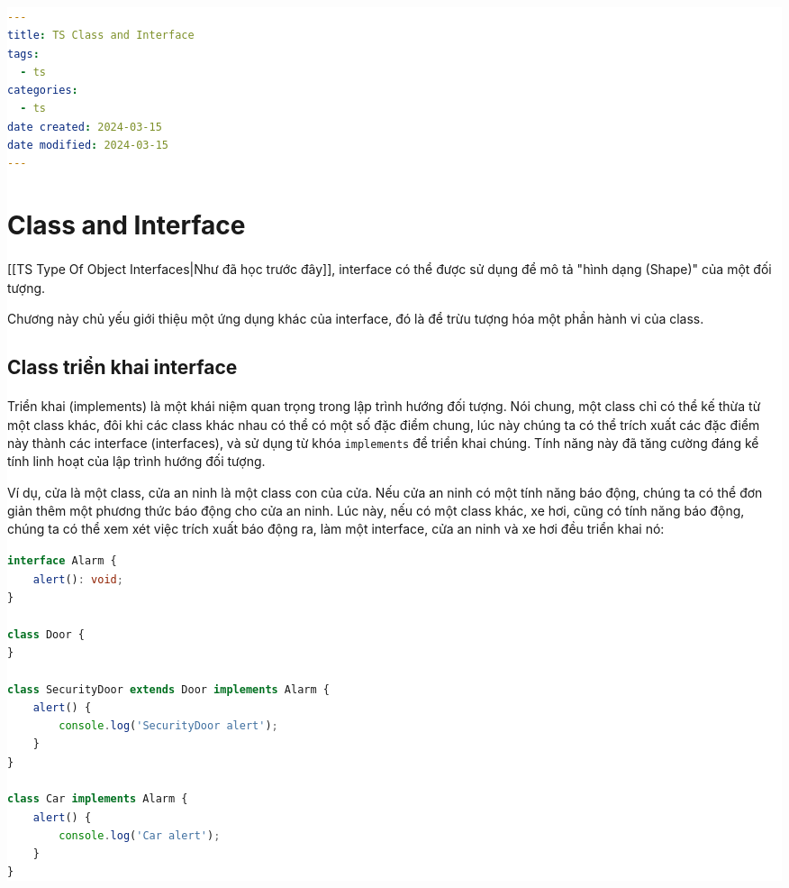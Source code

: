 ```yaml
---
title: TS Class and Interface
tags:
  - ts
categories:
  - ts
date created: 2024-03-15
date modified: 2024-03-15
---
```


# Class and Interface

[[TS Type Of Object Interfaces|Như đã học trước đây]], interface có thể được sử dụng để mô tả "hình dạng (Shape)" của một đối tượng.

Chương này chủ yếu giới thiệu một ứng dụng khác của interface, đó là để trừu tượng hóa một phần hành vi của class.

## Class triển khai interface

Triển khai (implements) là một khái niệm quan trọng trong lập trình hướng đối tượng. Nói chung, một class chỉ có thể kế thừa từ một class khác, đôi khi các class khác nhau có thể có một số đặc điểm chung, lúc này chúng ta có thể trích xuất các đặc điểm này thành các interface (interfaces), và sử dụng từ khóa `implements` để triển khai chúng. Tính năng này đã tăng cường đáng kể tính linh hoạt của lập trình hướng đối tượng.

Ví dụ, cửa là một class, cửa an ninh là một class con của cửa. Nếu cửa an ninh có một tính năng báo động, chúng ta có thể đơn giản thêm một phương thức báo động cho cửa an ninh. Lúc này, nếu có một class khác, xe hơi, cũng có tính năng báo động, chúng ta có thể xem xét việc trích xuất báo động ra, làm một interface, cửa an ninh và xe hơi đều triển khai nó:

```ts
interface Alarm {
    alert(): void;
}

class Door {
}

class SecurityDoor extends Door implements Alarm {
    alert() {
        console.log('SecurityDoor alert');
    }
}

class Car implements Alarm {
    alert() {
        console.log('Car alert');
    }
}
```
